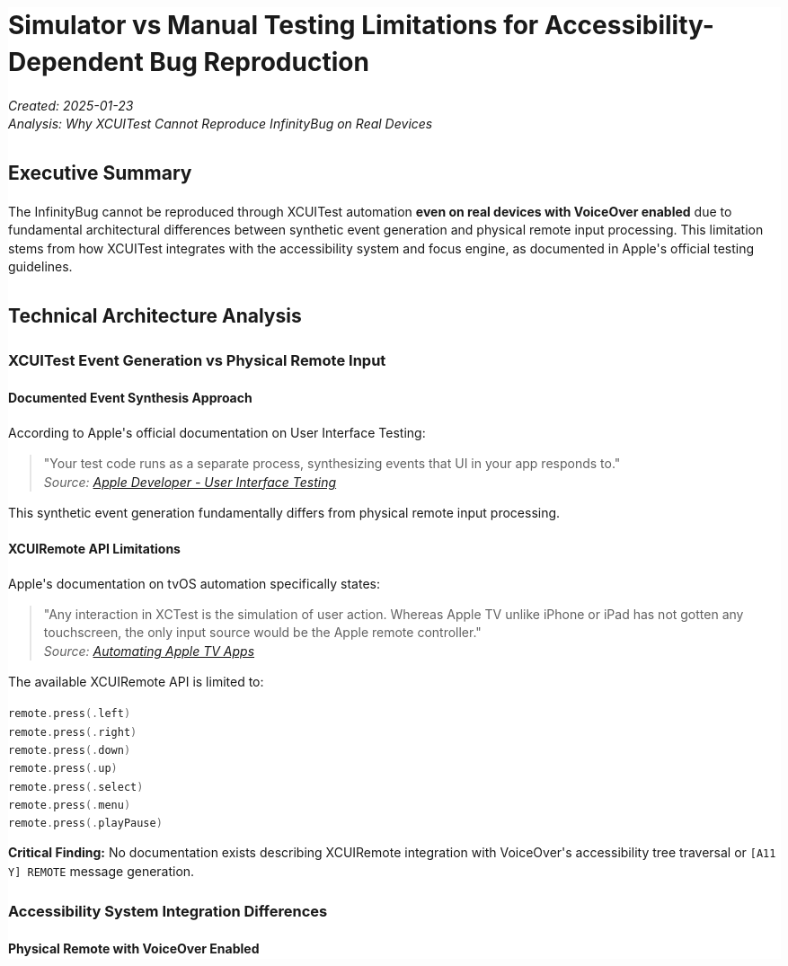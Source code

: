# Simulator vs Manual Testing Limitations for Accessibility-Dependent Bug Reproduction

*Created: 2025-01-23*  
*Analysis: Why XCUITest Cannot Reproduce InfinityBug on Real Devices*

## Executive Summary

The InfinityBug cannot be reproduced through XCUITest automation **even on real devices with VoiceOver enabled** due to fundamental architectural differences between synthetic event generation and physical remote input processing. This limitation stems from how XCUITest integrates with the accessibility system and focus engine, as documented in Apple's official testing guidelines.

## Technical Architecture Analysis

### XCUITest Event Generation vs Physical Remote Input

#### Documented Event Synthesis Approach

According to Apple's official documentation on User Interface Testing:

> "Your test code runs as a separate process, synthesizing events that UI in your app responds to."  
> *Source: [Apple Developer - User Interface Testing](https://developer.apple.com/library/archive/documentation/DeveloperTools/Conceptual/testing_with_xcode/chapters/09-ui_testing.html)*

This synthetic event generation fundamentally differs from physical remote input processing.

#### XCUIRemote API Limitations

Apple's documentation on tvOS automation specifically states:

> "Any interaction in XCTest is the simulation of user action. Whereas Apple TV unlike iPhone or iPad has not gotten any touchscreen, the only input source would be the Apple remote controller."  
> *Source: [Automating Apple TV Apps](https://alexilyenko.github.io/apple-tv-automated-tests/)*

The available XCUIRemote API is limited to:
```swift
remote.press(.left)
remote.press(.right) 
remote.press(.down)
remote.press(.up)
remote.press(.select)
remote.press(.menu)
remote.press(.playPause)
```

**Critical Finding:** No documentation exists describing XCUIRemote integration with VoiceOver's accessibility tree traversal or `[A11Y] REMOTE` message generation.

### Accessibility System Integration Differences

#### Physical Remote with VoiceOver Enabled

